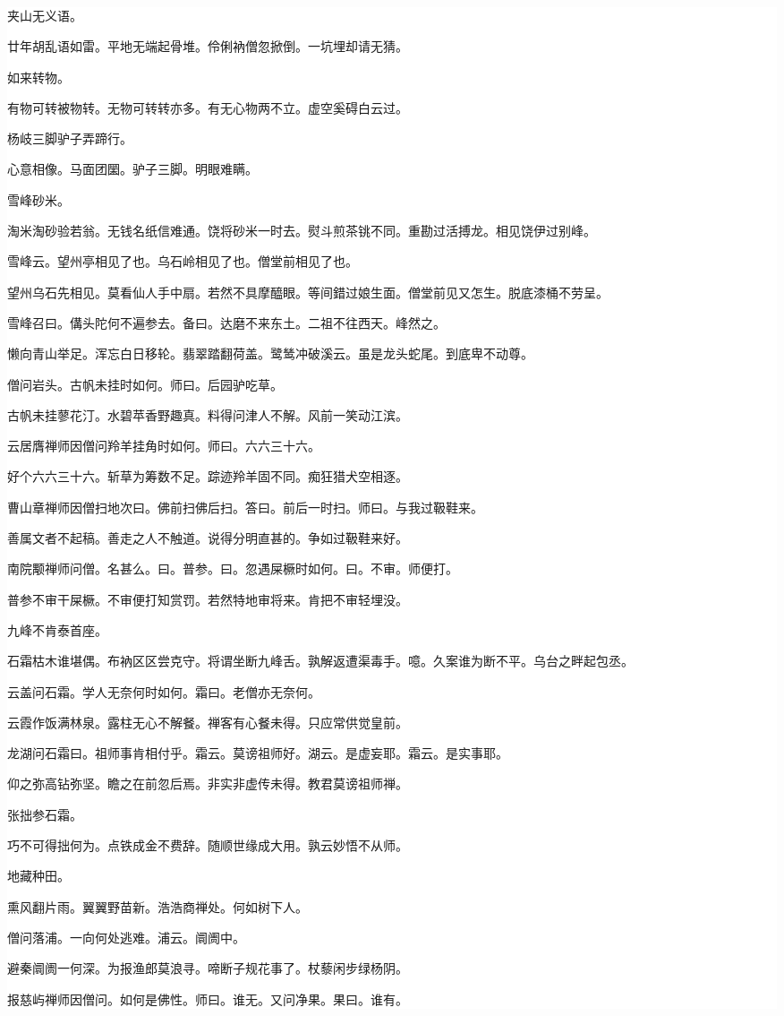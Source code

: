 夹山无义语。  

廿年胡乱语如雷。平地无端起骨堆。伶俐衲僧忽掀倒。一坑埋却请无猜。  

如来转物。  

有物可转被物转。无物可转转亦多。有无心物两不立。虚空奚碍白云过。  

杨岐三脚驴子弄蹄行。  

心意相像。马面团圞。驴子三脚。明眼难瞒。  

雪峰砂米。  

淘米淘砂验若翁。无钱名纸信难通。饶将砂米一时去。熨斗煎茶铫不同。重勘过活搏龙。相见饶伊过别峰。  

雪峰云。望州亭相见了也。乌石岭相见了也。僧堂前相见了也。  

望州乌石先相见。莫看仙人手中扇。若然不具摩醯眼。等间錯过娘生面。僧堂前见又怎生。脱底漆桶不劳呈。  

雪峰召曰。傋头陀何不遍参去。备曰。达磨不来东土。二祖不往西天。峰然之。  

懒向青山举足。浑忘白日移轮。翡翠踏翻荷盖。鹭鸶冲破溪云。虽是龙头蛇尾。到底卑不动尊。  

僧问岩头。古帆未挂时如何。师曰。后园驴吃草。  

古帆未挂蓼花汀。水碧苹香野趣真。料得问津人不解。风前一笑动江滨。  

云居膺禅师因僧问羚羊挂角时如何。师曰。六六三十六。  

好个六六三十六。斩草为筹数不足。踪迹羚羊固不同。痴狂猎犬空相逐。  

曹山章禅师因僧扫地次曰。佛前扫佛后扫。答曰。前后一时扫。师曰。与我过靸鞋来。  

善属文者不起稿。善走之人不触道。说得分明直甚的。争如过靸鞋来好。  

南院颙禅师问僧。名甚么。曰。普参。曰。忽遇屎橛时如何。曰。不审。师便打。  

普参不审干屎橛。不审便打知赏罚。若然特地审将来。肯把不审轻埋没。  

九峰不肯泰首座。  

石霜枯木谁堪偶。布衲区区尝克守。将谓坐断九峰舌。孰解返遭渠毒手。噫。久案谁为断不平。乌台之畔起包丞。  

云盖问石霜。学人无奈何时如何。霜曰。老僧亦无奈何。  

云霞作饭满林泉。露柱无心不解餐。禅客有心餐未得。只应常供觉皇前。  

龙湖问石霜曰。祖师事肯相付乎。霜云。莫谤祖师好。湖云。是虚妄耶。霜云。是实事耶。  

仰之弥高钻弥坚。瞻之在前忽后焉。非实非虚传未得。教君莫谤祖师禅。  

张拙参石霜。  

巧不可得拙何为。点铁成金不费辞。随顺世缘成大用。孰云妙悟不从师。  

地藏种田。  

熏风翻片雨。翼翼野苗新。浩浩商禅处。何如树下人。  

僧问落浦。一向何处逃难。浦云。阛阓中。  

避秦阛阓一何深。为报渔郎莫浪寻。啼断子规花事了。杖藜闲步绿杨阴。  

报慈屿禅师因僧问。如何是佛性。师曰。谁无。又问净果。果曰。谁有。  

